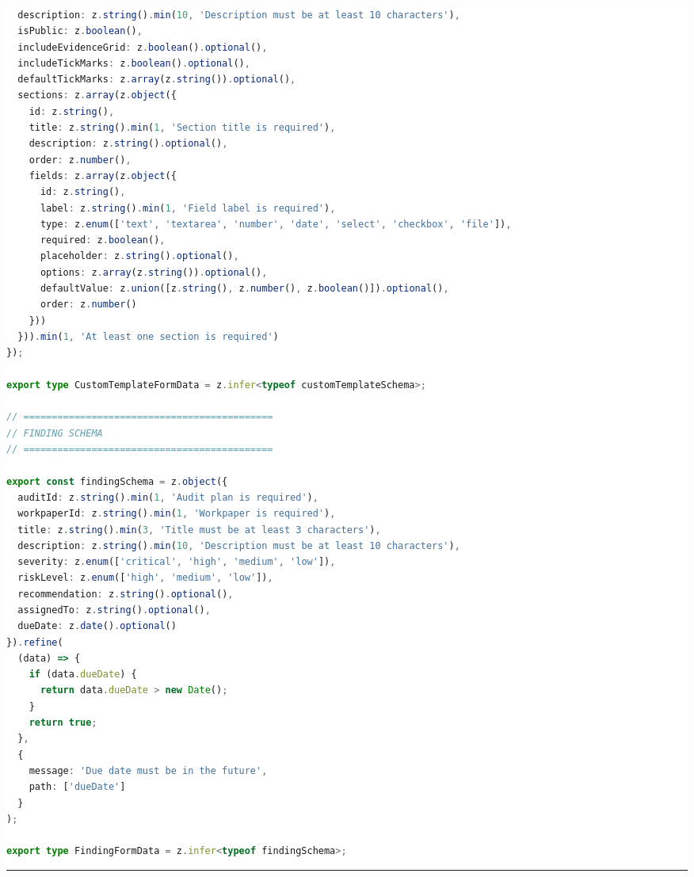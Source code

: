 ```typescript
  description: z.string().min(10, 'Description must be at least 10 characters'),
  isPublic: z.boolean(),
  includeEvidenceGrid: z.boolean().optional(),
  includeTickMarks: z.boolean().optional(),
  defaultTickMarks: z.array(z.string()).optional(),
  sections: z.array(z.object({
    id: z.string(),
    title: z.string().min(1, 'Section title is required'),
    description: z.string().optional(),
    order: z.number(),
    fields: z.array(z.object({
      id: z.string(),
      label: z.string().min(1, 'Field label is required'),
      type: z.enum(['text', 'textarea', 'number', 'date', 'select', 'checkbox', 'file']),
      required: z.boolean(),
      placeholder: z.string().optional(),
      options: z.array(z.string()).optional(),
      defaultValue: z.union([z.string(), z.number(), z.boolean()]).optional(),
      order: z.number()
    }))
  })).min(1, 'At least one section is required')
});

export type CustomTemplateFormData = z.infer<typeof customTemplateSchema>;

// ============================================
// FINDING SCHEMA
// ============================================

export const findingSchema = z.object({
  auditId: z.string().min(1, 'Audit plan is required'),
  workpaperId: z.string().min(1, 'Workpaper is required'),
  title: z.string().min(3, 'Title must be at least 3 characters'),
  description: z.string().min(10, 'Description must be at least 10 characters'),
  severity: z.enum(['critical', 'high', 'medium', 'low']),
  riskLevel: z.enum(['high', 'medium', 'low']),
  recommendation: z.string().optional(),
  assignedTo: z.string().optional(),
  dueDate: z.date().optional()
}).refine(
  (data) => {
    if (data.dueDate) {
      return data.dueDate > new Date();
    }
    return true;
  },
  {
    message: 'Due date must be in the future',
    path: ['dueDate']
  }
);

export type FindingFormData = z.infer<typeof findingSchema>;
```

---